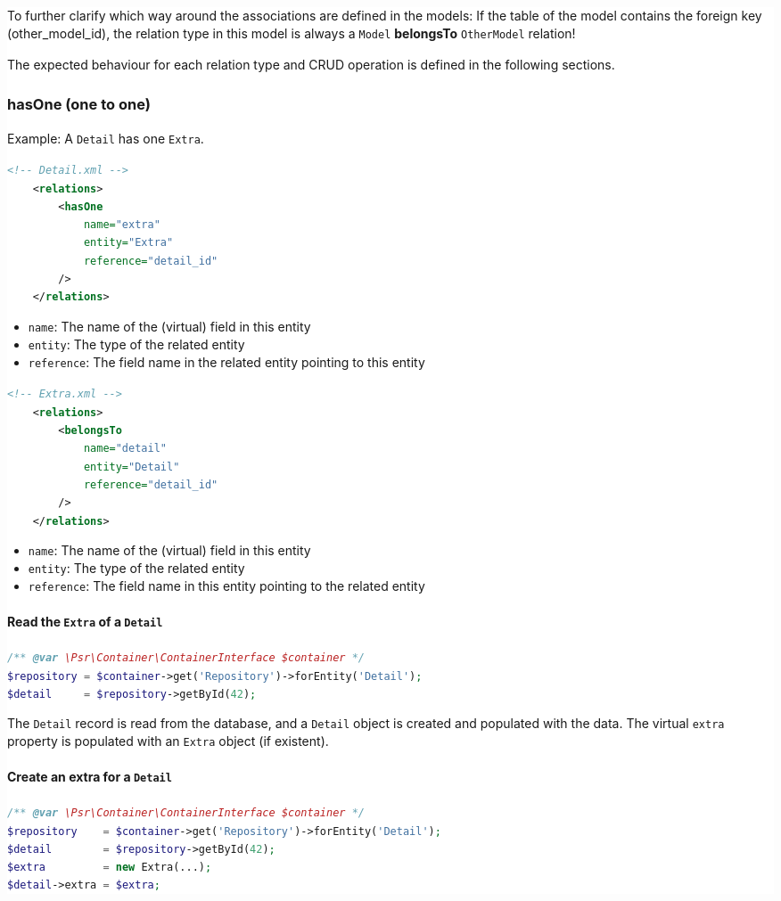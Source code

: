 To further clarify which way around the associations are defined in the models: If the table of the model contains the foreign key (other_model_id), the relation type in this model is always a `Model` **belongsTo** `OtherModel` relation!

The expected behaviour for each relation type and CRUD operation is defined in the following sections.

### hasOne (one to one)

Example: A `Detail` has one `Extra`.

```xml
<!-- Detail.xml -->
    <relations>
        <hasOne
            name="extra"
            entity="Extra"
            reference="detail_id"
        />
    </relations>
```

- `name`: The name of the (virtual) field in this entity
- `entity`: The type of the related entity
- `reference`: The field name in the related entity pointing to this entity

```xml
<!-- Extra.xml -->
    <relations>
        <belongsTo
            name="detail"
            entity="Detail"
            reference="detail_id"
        />
    </relations>
```

- `name`: The name of the (virtual) field in this entity
- `entity`: The type of the related entity
- `reference`: The field name in this entity pointing to the related entity

#### Read the `Extra` of a `Detail`

```php
/** @var \Psr\Container\ContainerInterface $container */
$repository = $container->get('Repository')->forEntity('Detail'); 
$detail     = $repository->getById(42);
```

The `Detail` record is read from the database, and a `Detail` object is created and populated with the data. The virtual `extra` property is populated with an `Extra` object (if existent).

#### Create an extra for a `Detail`

```php
/** @var \Psr\Container\ContainerInterface $container */
$repository    = $container->get('Repository')->forEntity('Detail'); 
$detail        = $repository->getById(42);
$extra         = new Extra(...);
$detail->extra = $extra;
```
